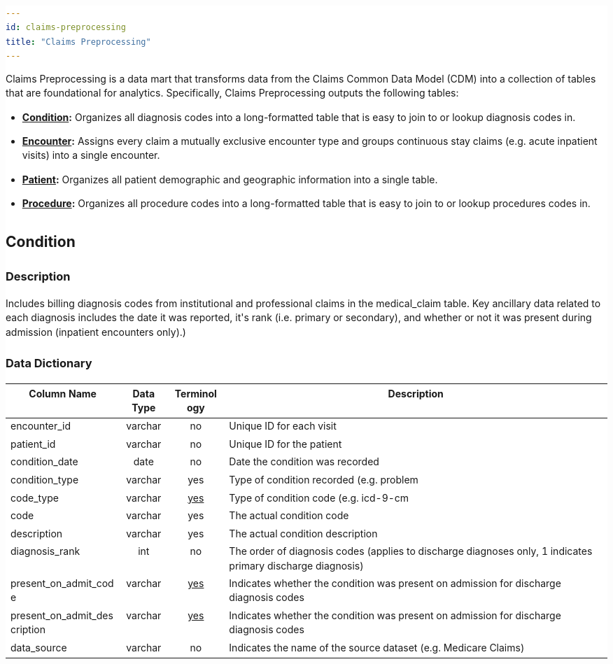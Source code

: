 ```yaml
---
id: claims-preprocessing
title: "Claims Preprocessing"
---
```

Claims Preprocessing is a data mart that transforms data from the Claims Common Data Model (CDM) into a collection of tables that are foundational for analytics.  Specifically, Claims Preprocessing outputs the following tables:

- **[Condition](#condition):** Organizes all diagnosis codes into a long-formatted table that is easy to join to or lookup diagnosis codes in.

- **[Encounter](#encounter):** Assigns every claim a mutually exclusive encounter type and groups continuous stay claims (e.g. acute inpatient visits) into a single encounter.

- **[Patient](#patient):** Organizes all patient demographic and geographic information into a single table.

- **[Procedure](#procedure):** Organizes all procedure codes into a long-formatted table that is easy to join to or lookup procedures codes in.

## Condition

### Description
Includes billing diagnosis codes from institutional and professional claims in the medical_claim table.  Key ancillary data related to each diagnosis includes the date it was reported, it's rank (i.e. primary or secondary), and whether or not it was present during admission (inpatient encounters only).)  

### Data Dictionary
| Column Name | Data Type | Terminology | Description |
|---|:---:|:---:|---|
| encounter_id | varchar | no | Unique ID for each visit |
| patient_id | varchar | no | Unique ID for the patient |
| condition_date | date | no | Date the condition was recorded |
| condition_type | varchar | yes | Type of condition recorded (e.g. problem | complaint | admit diagnosis | discharge diagnosis) |
| code_type | varchar |	[yes](https://github.com/tuva-health/terminology/blob/main/terminology/code_type.csv) | Type of condition code (e.g. icd-9-cm | icd-10-cm | snomed-ct) |
| code | varchar | yes | The actual condition code |
| description |	varchar | yes | The actual condition description |
| diagnosis_rank | int | no | The order of diagnosis codes (applies to discharge diagnoses only, 1 indicates primary discharge diagnosis) |
| present_on_admit_code | varchar | [yes](https://github.com/tuva-health/terminology/blob/main/terminology/present_on_admission.csv) | Indicates whether the condition was present on admission for discharge diagnosis codes |
| present_on_admit_description | varchar | [yes](https://github.com/tuva-health/terminology/blob/main/terminology/present_on_admission.csv) | Indicates whether the condition was present on admission for discharge diagnosis codes |
| data_source | varchar | no | Indicates the name of the source dataset (e.g. Medicare Claims) |
